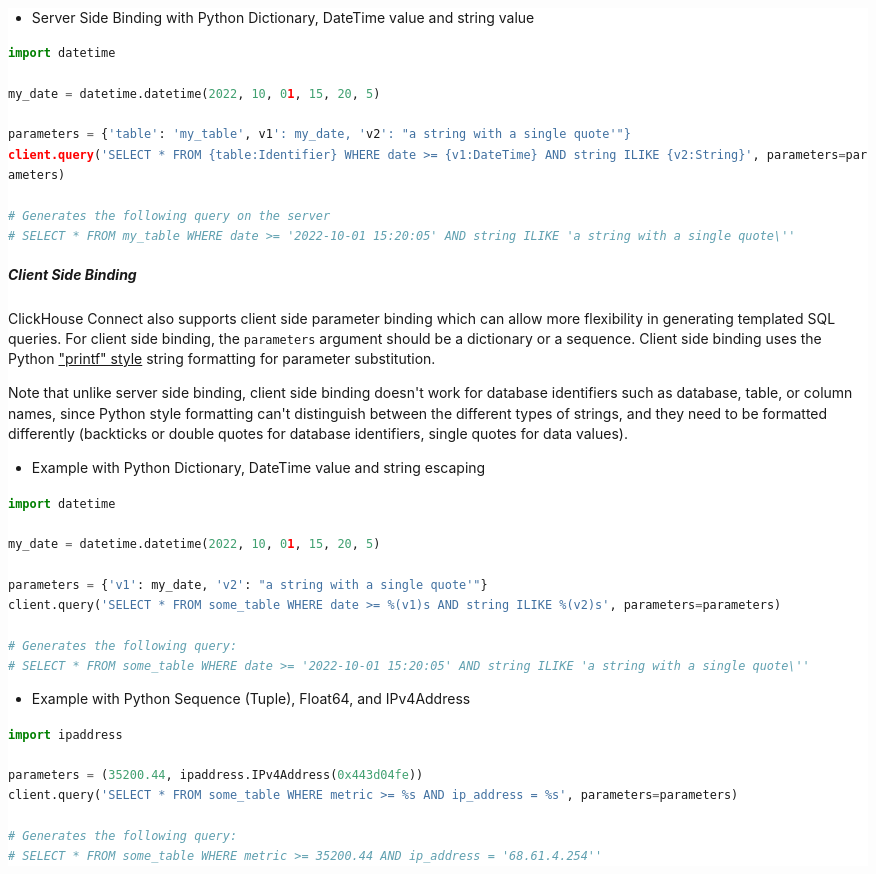 - Server Side Binding with Python Dictionary, DateTime value and string value

```python
import datetime

my_date = datetime.datetime(2022, 10, 01, 15, 20, 5)

parameters = {'table': 'my_table', v1': my_date, 'v2': "a string with a single quote'"}
client.query('SELECT * FROM {table:Identifier} WHERE date >= {v1:DateTime} AND string ILIKE {v2:String}', parameters=parameters)

# Generates the following query on the server
# SELECT * FROM my_table WHERE date >= '2022-10-01 15:20:05' AND string ILIKE 'a string with a single quote\''
```

##### Client Side Binding

ClickHouse Connect also supports client side parameter binding which can allow more flexibility in generating templated
SQL queries. For client side binding, the `parameters` argument should be a dictionary or a sequence. Client side
binding
uses the Python ["printf" style](https://docs.python.org/3/library/stdtypes.html#old-string-formatting) string
formatting
for parameter substitution.

Note that unlike server side binding, client side binding doesn't work for database identifiers such as database, table,
or column names, since Python style formatting can't distinguish between the different types of strings, and they
need to be formatted differently (backticks or double quotes for database identifiers, single quotes for data values).

- Example with Python Dictionary, DateTime value and string escaping

```python
import datetime

my_date = datetime.datetime(2022, 10, 01, 15, 20, 5)

parameters = {'v1': my_date, 'v2': "a string with a single quote'"}
client.query('SELECT * FROM some_table WHERE date >= %(v1)s AND string ILIKE %(v2)s', parameters=parameters)

# Generates the following query:
# SELECT * FROM some_table WHERE date >= '2022-10-01 15:20:05' AND string ILIKE 'a string with a single quote\''
```

- Example with Python Sequence (Tuple), Float64, and IPv4Address

```python
import ipaddress

parameters = (35200.44, ipaddress.IPv4Address(0x443d04fe))
client.query('SELECT * FROM some_table WHERE metric >= %s AND ip_address = %s', parameters=parameters)

# Generates the following query:
# SELECT * FROM some_table WHERE metric >= 35200.44 AND ip_address = '68.61.4.254''
```
